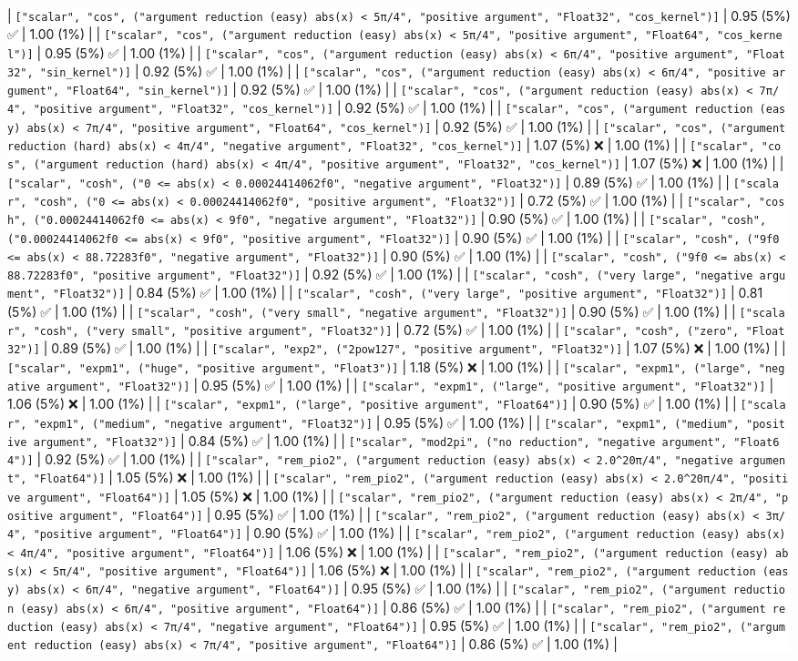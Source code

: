 | `["scalar", "cos", ("argument reduction (easy) abs(x) < 5π/4", "positive argument", "Float32", "cos_kernel")]` | 0.95 (5%) :white_check_mark: | 1.00 (1%)  |
| `["scalar", "cos", ("argument reduction (easy) abs(x) < 5π/4", "positive argument", "Float64", "cos_kernel")]` | 0.95 (5%) :white_check_mark: | 1.00 (1%)  |
| `["scalar", "cos", ("argument reduction (easy) abs(x) < 6π/4", "positive argument", "Float32", "sin_kernel")]` | 0.92 (5%) :white_check_mark: | 1.00 (1%)  |
| `["scalar", "cos", ("argument reduction (easy) abs(x) < 6π/4", "positive argument", "Float64", "sin_kernel")]` | 0.92 (5%) :white_check_mark: | 1.00 (1%)  |
| `["scalar", "cos", ("argument reduction (easy) abs(x) < 7π/4", "positive argument", "Float32", "cos_kernel")]` | 0.92 (5%) :white_check_mark: | 1.00 (1%)  |
| `["scalar", "cos", ("argument reduction (easy) abs(x) < 7π/4", "positive argument", "Float64", "cos_kernel")]` | 0.92 (5%) :white_check_mark: | 1.00 (1%)  |
| `["scalar", "cos", ("argument reduction (hard) abs(x) < 4π/4", "negative argument", "Float32", "cos_kernel")]` | 1.07 (5%) :x: | 1.00 (1%)  |
| `["scalar", "cos", ("argument reduction (hard) abs(x) < 4π/4", "positive argument", "Float32", "cos_kernel")]` | 1.07 (5%) :x: | 1.00 (1%)  |
| `["scalar", "cosh", ("0 <= abs(x) < 0.00024414062f0", "negative argument", "Float32")]` | 0.89 (5%) :white_check_mark: | 1.00 (1%)  |
| `["scalar", "cosh", ("0 <= abs(x) < 0.00024414062f0", "positive argument", "Float32")]` | 0.72 (5%) :white_check_mark: | 1.00 (1%)  |
| `["scalar", "cosh", ("0.00024414062f0 <= abs(x) < 9f0", "negative argument", "Float32")]` | 0.90 (5%) :white_check_mark: | 1.00 (1%)  |
| `["scalar", "cosh", ("0.00024414062f0 <= abs(x) < 9f0", "positive argument", "Float32")]` | 0.90 (5%) :white_check_mark: | 1.00 (1%)  |
| `["scalar", "cosh", ("9f0 <= abs(x) < 88.72283f0", "negative argument", "Float32")]` | 0.90 (5%) :white_check_mark: | 1.00 (1%)  |
| `["scalar", "cosh", ("9f0 <= abs(x) < 88.72283f0", "positive argument", "Float32")]` | 0.92 (5%) :white_check_mark: | 1.00 (1%)  |
| `["scalar", "cosh", ("very large", "negative argument", "Float32")]` | 0.84 (5%) :white_check_mark: | 1.00 (1%)  |
| `["scalar", "cosh", ("very large", "positive argument", "Float32")]` | 0.81 (5%) :white_check_mark: | 1.00 (1%)  |
| `["scalar", "cosh", ("very small", "negative argument", "Float32")]` | 0.90 (5%) :white_check_mark: | 1.00 (1%)  |
| `["scalar", "cosh", ("very small", "positive argument", "Float32")]` | 0.72 (5%) :white_check_mark: | 1.00 (1%)  |
| `["scalar", "cosh", ("zero", "Float32")]` | 0.89 (5%) :white_check_mark: | 1.00 (1%)  |
| `["scalar", "exp2", ("2pow127", "positive argument", "Float32")]` | 1.07 (5%) :x: | 1.00 (1%)  |
| `["scalar", "expm1", ("huge", "positive argument", "Float3")]` | 1.18 (5%) :x: | 1.00 (1%)  |
| `["scalar", "expm1", ("large", "negative argument", "Float32")]` | 0.95 (5%) :white_check_mark: | 1.00 (1%)  |
| `["scalar", "expm1", ("large", "positive argument", "Float32")]` | 1.06 (5%) :x: | 1.00 (1%)  |
| `["scalar", "expm1", ("large", "positive argument", "Float64")]` | 0.90 (5%) :white_check_mark: | 1.00 (1%)  |
| `["scalar", "expm1", ("medium", "negative argument", "Float32")]` | 0.95 (5%) :white_check_mark: | 1.00 (1%)  |
| `["scalar", "expm1", ("medium", "positive argument", "Float32")]` | 0.84 (5%) :white_check_mark: | 1.00 (1%)  |
| `["scalar", "mod2pi", ("no reduction", "negative argument", "Float64")]` | 0.92 (5%) :white_check_mark: | 1.00 (1%)  |
| `["scalar", "rem_pio2", ("argument reduction (easy) abs(x) < 2.0^20π/4", "negative argument", "Float64")]` | 1.05 (5%) :x: | 1.00 (1%)  |
| `["scalar", "rem_pio2", ("argument reduction (easy) abs(x) < 2.0^20π/4", "positive argument", "Float64")]` | 1.05 (5%) :x: | 1.00 (1%)  |
| `["scalar", "rem_pio2", ("argument reduction (easy) abs(x) < 2π/4", "positive argument", "Float64")]` | 0.95 (5%) :white_check_mark: | 1.00 (1%)  |
| `["scalar", "rem_pio2", ("argument reduction (easy) abs(x) < 3π/4", "positive argument", "Float64")]` | 0.90 (5%) :white_check_mark: | 1.00 (1%)  |
| `["scalar", "rem_pio2", ("argument reduction (easy) abs(x) < 4π/4", "positive argument", "Float64")]` | 1.06 (5%) :x: | 1.00 (1%)  |
| `["scalar", "rem_pio2", ("argument reduction (easy) abs(x) < 5π/4", "positive argument", "Float64")]` | 1.06 (5%) :x: | 1.00 (1%)  |
| `["scalar", "rem_pio2", ("argument reduction (easy) abs(x) < 6π/4", "negative argument", "Float64")]` | 0.95 (5%) :white_check_mark: | 1.00 (1%)  |
| `["scalar", "rem_pio2", ("argument reduction (easy) abs(x) < 6π/4", "positive argument", "Float64")]` | 0.86 (5%) :white_check_mark: | 1.00 (1%)  |
| `["scalar", "rem_pio2", ("argument reduction (easy) abs(x) < 7π/4", "negative argument", "Float64")]` | 0.95 (5%) :white_check_mark: | 1.00 (1%)  |
| `["scalar", "rem_pio2", ("argument reduction (easy) abs(x) < 7π/4", "positive argument", "Float64")]` | 0.86 (5%) :white_check_mark: | 1.00 (1%)  |